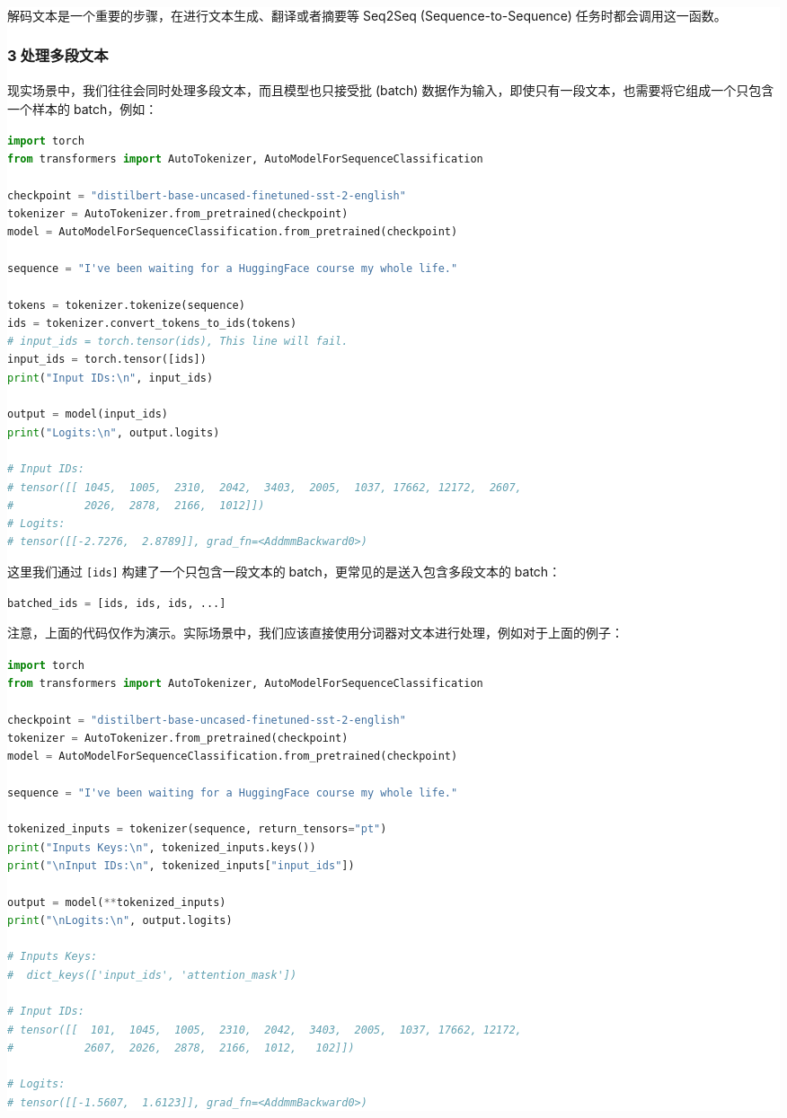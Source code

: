 解码文本是一个重要的步骤，在进行文本生成、翻译或者摘要等 Seq2Seq (Sequence-to-Sequence) 任务时都会调用这一函数。


### 3 处理多段文本

现实场景中，我们往往会同时处理多段文本，而且模型也只接受批 (batch) 数据作为输入，即使只有一段文本，也需要将它组成一个只包含一个样本的 batch，例如：

```python
import torch
from transformers import AutoTokenizer, AutoModelForSequenceClassification

checkpoint = "distilbert-base-uncased-finetuned-sst-2-english"
tokenizer = AutoTokenizer.from_pretrained(checkpoint)
model = AutoModelForSequenceClassification.from_pretrained(checkpoint)

sequence = "I've been waiting for a HuggingFace course my whole life."

tokens = tokenizer.tokenize(sequence)
ids = tokenizer.convert_tokens_to_ids(tokens)
# input_ids = torch.tensor(ids), This line will fail.
input_ids = torch.tensor([ids])
print("Input IDs:\n", input_ids)

output = model(input_ids)
print("Logits:\n", output.logits)

# Input IDs: 
# tensor([[ 1045,  1005,  2310,  2042,  3403,  2005,  1037, 17662, 12172,  2607,
#           2026,  2878,  2166,  1012]])
# Logits: 
# tensor([[-2.7276,  2.8789]], grad_fn=<AddmmBackward0>)
```

这里我们通过 `[ids]` 构建了一个只包含一段文本的 batch，更常见的是送入包含多段文本的 batch：

```python
batched_ids = [ids, ids, ids, ...]
```

注意，上面的代码仅作为演示。实际场景中，我们应该直接使用分词器对文本进行处理，例如对于上面的例子：

```python
import torch
from transformers import AutoTokenizer, AutoModelForSequenceClassification

checkpoint = "distilbert-base-uncased-finetuned-sst-2-english"
tokenizer = AutoTokenizer.from_pretrained(checkpoint)
model = AutoModelForSequenceClassification.from_pretrained(checkpoint)

sequence = "I've been waiting for a HuggingFace course my whole life."

tokenized_inputs = tokenizer(sequence, return_tensors="pt")
print("Inputs Keys:\n", tokenized_inputs.keys())
print("\nInput IDs:\n", tokenized_inputs["input_ids"])

output = model(**tokenized_inputs)
print("\nLogits:\n", output.logits)

# Inputs Keys:
#  dict_keys(['input_ids', 'attention_mask'])

# Input IDs:
# tensor([[  101,  1045,  1005,  2310,  2042,  3403,  2005,  1037, 17662, 12172,
#           2607,  2026,  2878,  2166,  1012,   102]])

# Logits:
# tensor([[-1.5607,  1.6123]], grad_fn=<AddmmBackward0>)
```